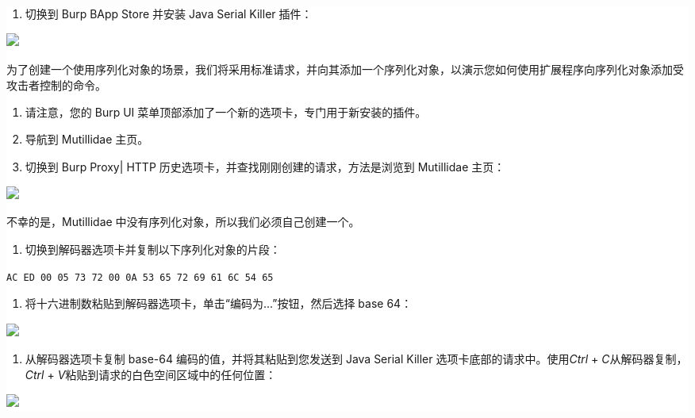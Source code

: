 1.  切换到 Burp BApp Store 并安装 Java Serial Killer 插件：

![](https://github.com/OpenDocCN/freelearn-kali-zh/raw/master/docs/bpst-cb/img/00405.jpeg)

为了创建一个使用序列化对象的场景，我们将采用标准请求，并向其添加一个序列化对象，以演示您如何使用扩展程序向序列化对象添加受攻击者控制的命令。

1.  请注意，您的 Burp UI 菜单顶部添加了一个新的选项卡，专门用于新安装的插件。

1.  导航到 Mutillidae 主页。

1.  切换到 Burp Proxy| HTTP 历史选项卡，并查找刚刚创建的请求，方法是浏览到 Mutillidae 主页：

![](https://github.com/OpenDocCN/freelearn-kali-zh/raw/master/docs/bpst-cb/img/00406.jpeg)

不幸的是，Mutillidae 中没有序列化对象，所以我们必须自己创建一个。

1.  切换到解码器选项卡并复制以下序列化对象的片段：

```
AC ED 00 05 73 72 00 0A 53 65 72 69 61 6C 54 65
```

1.  将十六进制数粘贴到解码器选项卡，单击“编码为...”按钮，然后选择 base 64：

![](https://github.com/OpenDocCN/freelearn-kali-zh/raw/master/docs/bpst-cb/img/00407.jpeg)

1.  从解码器选项卡复制 base-64 编码的值，并将其粘贴到您发送到 Java Serial Killer 选项卡底部的请求中。使用*Ctrl* + *C*从解码器复制，*Ctrl* + *V*粘贴到请求的白色空间区域中的任何位置：

![](https://github.com/OpenDocCN/freelearn-kali-zh/raw/master/docs/bpst-cb/img/00408.jpeg)

